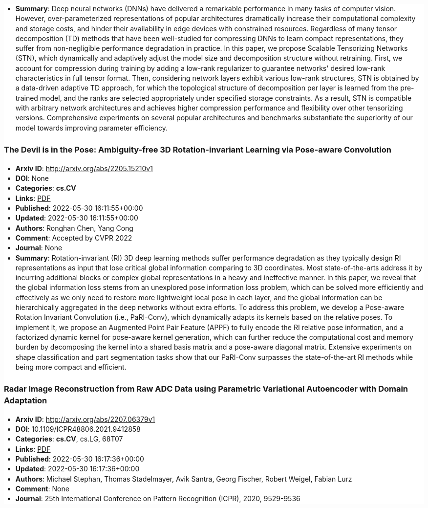 - **Summary**: Deep neural networks (DNNs) have delivered a remarkable performance in many tasks of computer vision. However, over-parameterized representations of popular architectures dramatically increase their computational complexity and storage costs, and hinder their availability in edge devices with constrained resources. Regardless of many tensor decomposition (TD) methods that have been well-studied for compressing DNNs to learn compact representations, they suffer from non-negligible performance degradation in practice. In this paper, we propose Scalable Tensorizing Networks (STN), which dynamically and adaptively adjust the model size and decomposition structure without retraining. First, we account for compression during training by adding a low-rank regularizer to guarantee networks' desired low-rank characteristics in full tensor format. Then, considering network layers exhibit various low-rank structures, STN is obtained by a data-driven adaptive TD approach, for which the topological structure of decomposition per layer is learned from the pre-trained model, and the ranks are selected appropriately under specified storage constraints. As a result, STN is compatible with arbitrary network architectures and achieves higher compression performance and flexibility over other tensorizing versions. Comprehensive experiments on several popular architectures and benchmarks substantiate the superiority of our model towards improving parameter efficiency.



### The Devil is in the Pose: Ambiguity-free 3D Rotation-invariant Learning via Pose-aware Convolution
- **Arxiv ID**: http://arxiv.org/abs/2205.15210v1
- **DOI**: None
- **Categories**: **cs.CV**
- **Links**: [PDF](http://arxiv.org/pdf/2205.15210v1)
- **Published**: 2022-05-30 16:11:55+00:00
- **Updated**: 2022-05-30 16:11:55+00:00
- **Authors**: Ronghan Chen, Yang Cong
- **Comment**: Accepted by CVPR 2022
- **Journal**: None
- **Summary**: Rotation-invariant (RI) 3D deep learning methods suffer performance degradation as they typically design RI representations as input that lose critical global information comparing to 3D coordinates. Most state-of-the-arts address it by incurring additional blocks or complex global representations in a heavy and ineffective manner. In this paper, we reveal that the global information loss stems from an unexplored pose information loss problem, which can be solved more efficiently and effectively as we only need to restore more lightweight local pose in each layer, and the global information can be hierarchically aggregated in the deep networks without extra efforts. To address this problem, we develop a Pose-aware Rotation Invariant Convolution (i.e., PaRI-Conv), which dynamically adapts its kernels based on the relative poses. To implement it, we propose an Augmented Point Pair Feature (APPF) to fully encode the RI relative pose information, and a factorized dynamic kernel for pose-aware kernel generation, which can further reduce the computational cost and memory burden by decomposing the kernel into a shared basis matrix and a pose-aware diagonal matrix. Extensive experiments on shape classification and part segmentation tasks show that our PaRI-Conv surpasses the state-of-the-art RI methods while being more compact and efficient.



### Radar Image Reconstruction from Raw ADC Data using Parametric Variational Autoencoder with Domain Adaptation
- **Arxiv ID**: http://arxiv.org/abs/2207.06379v1
- **DOI**: 10.1109/ICPR48806.2021.9412858
- **Categories**: **cs.CV**, cs.LG, 68T07
- **Links**: [PDF](http://arxiv.org/pdf/2207.06379v1)
- **Published**: 2022-05-30 16:17:36+00:00
- **Updated**: 2022-05-30 16:17:36+00:00
- **Authors**: Michael Stephan, Thomas Stadelmayer, Avik Santra, Georg Fischer, Robert Weigel, Fabian Lurz
- **Comment**: None
- **Journal**: 25th International Conference on Pattern Recognition (ICPR), 2020,
  9529-9536